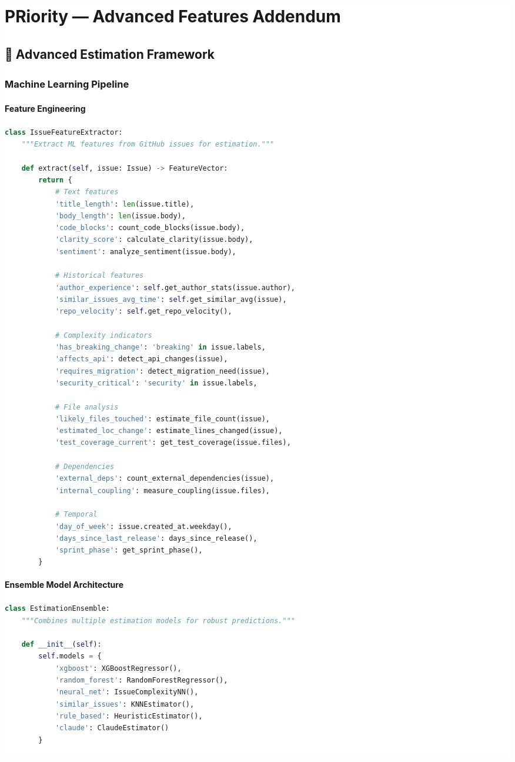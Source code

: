 # PRiority — Advanced Features Addendum

## 🧠 Advanced Estimation Framework

### Machine Learning Pipeline

#### Feature Engineering
```python
class IssueFeatureExtractor:
    """Extract ML features from GitHub issues for estimation."""
    
    def extract(self, issue: Issue) -> FeatureVector:
        return {
            # Text features
            'title_length': len(issue.title),
            'body_length': len(issue.body),
            'code_blocks': count_code_blocks(issue.body),
            'clarity_score': calculate_clarity(issue.body),
            'sentiment': analyze_sentiment(issue.body),
            
            # Historical features
            'author_experience': self.get_author_stats(issue.author),
            'similar_issues_avg_time': self.get_similar_avg(issue),
            'repo_velocity': self.get_repo_velocity(),
            
            # Complexity indicators
            'has_breaking_change': 'breaking' in issue.labels,
            'affects_api': detect_api_changes(issue),
            'requires_migration': detect_migration_need(issue),
            'security_critical': 'security' in issue.labels,
            
            # File analysis
            'likely_files_touched': estimate_file_count(issue),
            'estimated_loc_change': estimate_lines_changed(issue),
            'test_coverage_current': get_test_coverage(issue.files),
            
            # Dependencies
            'external_deps': count_external_dependencies(issue),
            'internal_coupling': measure_coupling(issue.files),
            
            # Temporal
            'day_of_week': issue.created_at.weekday(),
            'days_since_last_release': days_since_release(),
            'sprint_phase': get_sprint_phase(),
        }
```

#### Ensemble Model Architecture
```python
class EstimationEnsemble:
    """Combines multiple estimation models for robust predictions."""
    
    def __init__(self):
        self.models = {
            'xgboost': XGBoostRegressor(),
            'random_forest': RandomForestRegressor(),
            'neural_net': IssueComplexityNN(),
            'similar_issues': KNNEstimator(),
            'rule_based': HeuristicEstimator(),
            'claude': ClaudeEstimator()
        }
        
```
